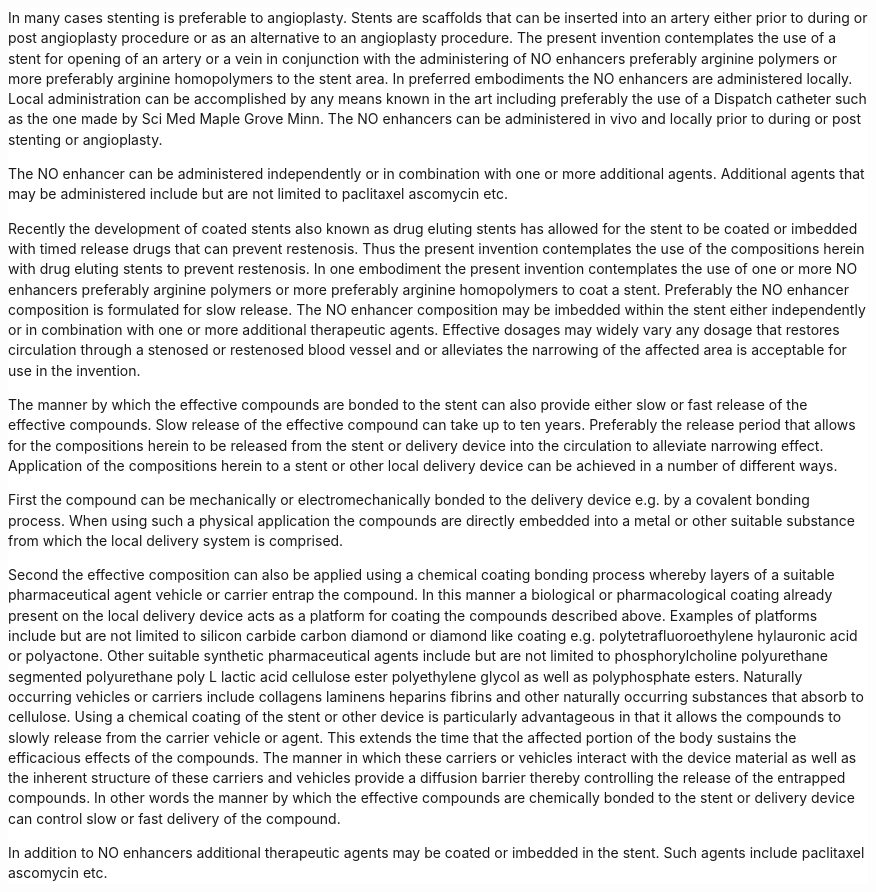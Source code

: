 In many cases stenting is preferable to angioplasty. Stents are scaffolds that can be inserted into an artery either prior to during or post angioplasty procedure or as an alternative to an angioplasty procedure. The present invention contemplates the use of a stent for opening of an artery or a vein in conjunction with the administering of NO enhancers preferably arginine polymers or more preferably arginine homopolymers to the stent area. In preferred embodiments the NO enhancers are administered locally. Local administration can be accomplished by any means known in the art including preferably the use of a Dispatch catheter such as the one made by Sci Med Maple Grove Minn. The NO enhancers can be administered in vivo and locally prior to during or post stenting or angioplasty.

The NO enhancer can be administered independently or in combination with one or more additional agents. Additional agents that may be administered include but are not limited to paclitaxel ascomycin etc.

Recently the development of coated stents also known as drug eluting stents has allowed for the stent to be coated or imbedded with timed release drugs that can prevent restenosis. Thus the present invention contemplates the use of the compositions herein with drug eluting stents to prevent restenosis. In one embodiment the present invention contemplates the use of one or more NO enhancers preferably arginine polymers or more preferably arginine homopolymers to coat a stent. Preferably the NO enhancer composition is formulated for slow release. The NO enhancer composition may be imbedded within the stent either independently or in combination with one or more additional therapeutic agents. Effective dosages may widely vary any dosage that restores circulation through a stenosed or restenosed blood vessel and or alleviates the narrowing of the affected area is acceptable for use in the invention.

The manner by which the effective compounds are bonded to the stent can also provide either slow or fast release of the effective compounds. Slow release of the effective compound can take up to ten years. Preferably the release period that allows for the compositions herein to be released from the stent or delivery device into the circulation to alleviate narrowing effect. Application of the compositions herein to a stent or other local delivery device can be achieved in a number of different ways.

First the compound can be mechanically or electromechanically bonded to the delivery device e.g. by a covalent bonding process. When using such a physical application the compounds are directly embedded into a metal or other suitable substance from which the local delivery system is comprised.

Second the effective composition can also be applied using a chemical coating bonding process whereby layers of a suitable pharmaceutical agent vehicle or carrier entrap the compound. In this manner a biological or pharmacological coating already present on the local delivery device acts as a platform for coating the compounds described above. Examples of platforms include but are not limited to silicon carbide carbon diamond or diamond like coating e.g. polytetrafluoroethylene hylauronic acid or polyactone. Other suitable synthetic pharmaceutical agents include but are not limited to phosphorylcholine polyurethane segmented polyurethane poly L lactic acid cellulose ester polyethylene glycol as well as polyphosphate esters. Naturally occurring vehicles or carriers include collagens laminens heparins fibrins and other naturally occurring substances that absorb to cellulose. Using a chemical coating of the stent or other device is particularly advantageous in that it allows the compounds to slowly release from the carrier vehicle or agent. This extends the time that the affected portion of the body sustains the efficacious effects of the compounds. The manner in which these carriers or vehicles interact with the device material as well as the inherent structure of these carriers and vehicles provide a diffusion barrier thereby controlling the release of the entrapped compounds. In other words the manner by which the effective compounds are chemically bonded to the stent or delivery device can control slow or fast delivery of the compound.

In addition to NO enhancers additional therapeutic agents may be coated or imbedded in the stent. Such agents include paclitaxel ascomycin etc.
